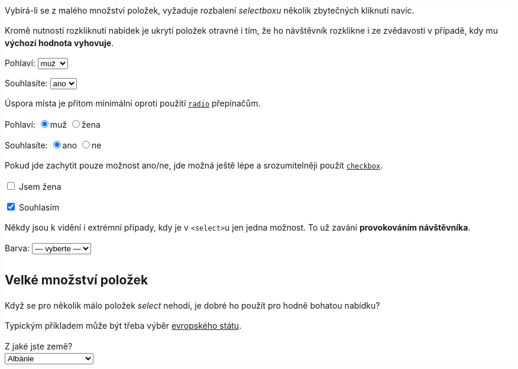 <p>Vybírá-li se z malého množství položek, vyžaduje rozbalení <i>selectboxu</i> několik zbytečných kliknutí navíc.</p>

<p>Kromě nutnosti rozkliknutí nabídek je ukrytí položek otravné i tím, že ho návštěvník rozklikne i ze zvědavosti v případě, kdy mu <b>výchozí hodnota vyhovuje</b>.</p>

<div class="live no-source">
  <p><label>Pohlaví: <select><option>muž</option><option>žena</option></select></label></p>
  
  <p><label>Souhlasíte: <select><option>ano</option><option>ne</option></select></label></p>
</div>




<p>Úspora místa je přitom minimální oproti použití <a href="/input#type-radio"><code>radio</code></a> přepínačům.</p>


<div class="live no-source">
  <p>Pohlaví: <label><input type="radio" name="pohlavi" checked>muž</label> <label><input type="radio" name="pohlavi">žena</label></p>
  
  <p>Souhlasíte: <label><input type="radio" name="souhlas" checked>ano</label> <label><input type="radio" name="souhlas">ne</label></p>
</div>

<p>Pokud jde zachytit pouze možnost ano/ne, jde možná ještě lépe a srozumitelněji použít <a href="/input#type-checkbox"><code>checkbox</code></a>.</p>

<div class="live no-source">
  <p><label><input type="checkbox"> Jsem žena</label></p>
  
  <p><label><input type="checkbox" checked> Souhlasím</label></p>
</div>



<p>Někdy jsou k vidění i extrémní případy, kdy je v <code>&lt;select></code>u jen jedna možnost. To už zavání <b>provokováním návštěvníka</b>.</p>

<div class="live no-source">
  <p><label>Barva: <select><option>— vyberte —</option><option>červená</option></select></label></p>
</div>




<h2 id="hodne">Velké množství položek</h2>

<p>Když se pro několik málo položek <i>select</i> nehodí, je dobré ho použít pro hodně bohatou nabídku?</p>

<p>Typickým příkladem může být třeba výběr <a href="http://cs.wikipedia.org/wiki/Seznam_evropských_států">evropského státu</a>.</p>

<div class="live">
  <p><label for="zeme">Z jaké jste země?</label><br>
  <select id="zeme">
<option>Albánie</option><option>Andora</option><option>Arménie</option><option>Ázerbajdžán</option><option>Belgie</option><option>Bělorusko</option><option>Bosna a Hercegovina</option><option>Bulharsko</option><option>Černá Hora</option><option>Česko</option><option>Dánsko</option><option>Estonsko</option><option>Finsko</option><option>Francie</option><option>Gruzie</option><option>Chorvatsko</option><option>Irsko</option><option>Island</option><option>Itálie</option><option>Kazachstán</option><option>Kypr</option><option>Lichtenštejnsko</option><option>Litva</option><option>Lotyšsko</option><option>Lucembursko</option><option>Maďarsko</option><option>Makedonie</option><option>Malta</option><option>Moldavsko</option><option>Monako</option><option>Německo</option><option>Nizozemsko</option><option>Norsko</option><option>Polsko</option><option>Portugalsko</option><option>Rakousko</option><option>Rumunsko</option><option>Rusko</option><option>Řecko</option><option>San Marino</option><option>Slovensko</option><option>Slovinsko</option><option>Spojené království</option><option>Srbsko</option><option>Španělsko</option><option>Švédsko</option><option>Švýcarsko</option><option>Turecko</option><option>Ukrajina</option><option>Vatikán</option>    
  </select>
  </p>